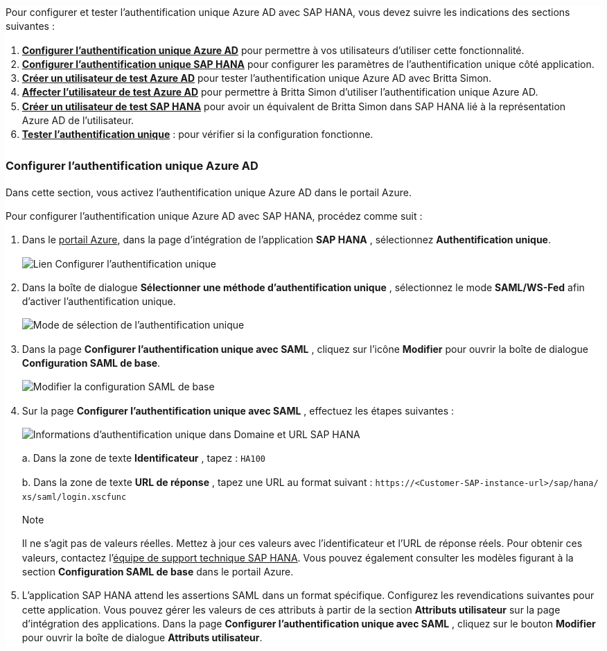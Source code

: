 Pour configurer et tester l’authentification unique Azure AD avec SAP HANA, vous devez suivre les indications des sections suivantes :

1. **[Configurer l’authentification unique Azure AD](#configure-azure-ad-single-sign-on)** pour permettre à vos utilisateurs d’utiliser cette fonctionnalité.
2. **[Configurer l’authentification unique SAP HANA](#configure-sap-hana-single-sign-on)** pour configurer les paramètres de l’authentification unique côté application.
3. **[Créer un utilisateur de test Azure AD](#create-an-azure-ad-test-user)** pour tester l’authentification unique Azure AD avec Britta Simon.
4. **[Affecter l’utilisateur de test Azure AD](#assign-the-azure-ad-test-user)** pour permettre à Britta Simon d’utiliser l’authentification unique Azure AD.
5. **[Créer un utilisateur de test SAP HANA](#create-sap-hana-test-user)** pour avoir un équivalent de Britta Simon dans SAP HANA lié à la représentation Azure AD de l’utilisateur.
6. **[Tester l’authentification unique](#test-single-sign-on)** : pour vérifier si la configuration fonctionne.

### <a name="configure-azure-ad-single-sign-on"></a>Configurer l’authentification unique Azure AD

Dans cette section, vous activez l’authentification unique Azure AD dans le portail Azure.

Pour configurer l’authentification unique Azure AD avec SAP HANA, procédez comme suit :

1. Dans le [portail Azure](https://portal.azure.com/), dans la page d’intégration de l’application **SAP HANA** , sélectionnez **Authentification unique**.

    ![Lien Configurer l’authentification unique](common/select-sso.png)

2. Dans la boîte de dialogue **Sélectionner une méthode d’authentification unique** , sélectionnez le mode **SAML/WS-Fed** afin d’activer l’authentification unique.

    ![Mode de sélection de l’authentification unique](common/select-saml-option.png)

3. Dans la page **Configurer l’authentification unique avec SAML** , cliquez sur l’icône **Modifier** pour ouvrir la boîte de dialogue **Configuration SAML de base**.

    ![Modifier la configuration SAML de base](common/edit-urls.png)

4. Sur la page **Configurer l’authentification unique avec SAML** , effectuez les étapes suivantes :

    ![Informations d’authentification unique dans Domaine et URL SAP HANA](common/idp-intiated.png)

    a. Dans la zone de texte **Identificateur** , tapez : `HA100`

    b. Dans la zone de texte **URL de réponse** , tapez une URL au format suivant : `https://<Customer-SAP-instance-url>/sap/hana/xs/saml/login.xscfunc`

    > [!NOTE]
    > Il ne s’agit pas de valeurs réelles. Mettez à jour ces valeurs avec l’identificateur et l’URL de réponse réels. Pour obtenir ces valeurs, contactez l’[équipe de support technique SAP HANA](https://cloudplatform.sap.com/contact.html). Vous pouvez également consulter les modèles figurant à la section **Configuration SAML de base** dans le portail Azure.

5. L’application SAP HANA attend les assertions SAML dans un format spécifique. Configurez les revendications suivantes pour cette application. Vous pouvez gérer les valeurs de ces attributs à partir de la section **Attributs utilisateur** sur la page d’intégration des applications. Dans la page **Configurer l’authentification unique avec SAML** , cliquez sur le bouton **Modifier** pour ouvrir la boîte de dialogue **Attributs utilisateur**.
